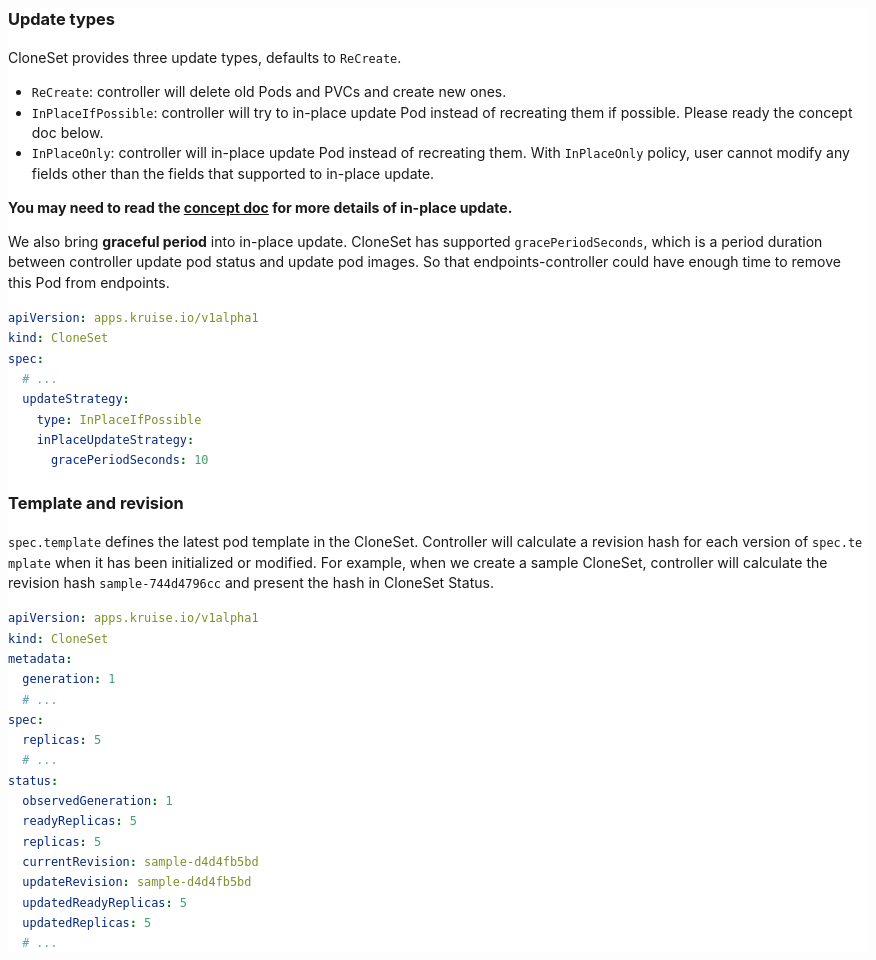 ### Update types

CloneSet provides three update types, defaults to `ReCreate`.

- `ReCreate`: controller will delete old Pods and PVCs and create new ones.
- `InPlaceIfPossible`: controller will try to in-place update Pod instead of recreating them if possible. Please ready the concept doc below.
- `InPlaceOnly`: controller will in-place update Pod instead of recreating them. With `InPlaceOnly` policy, user cannot modify any fields other than the fields that supported to in-place update.

**You may need to read the [concept doc](../core-concepts/inplace-update) for more details of in-place update.**

We also bring **graceful period** into in-place update. CloneSet has supported `gracePeriodSeconds`, which is a period
duration between controller update pod status and update pod images.
So that endpoints-controller could have enough time to remove this Pod from endpoints.

```yaml
apiVersion: apps.kruise.io/v1alpha1
kind: CloneSet
spec:
  # ...
  updateStrategy:
    type: InPlaceIfPossible
    inPlaceUpdateStrategy:
      gracePeriodSeconds: 10
```

### Template and revision

`spec.template` defines the latest pod template in the CloneSet.
Controller will calculate a revision hash for each version of `spec.template` when it has been initialized or modified.
For example, when we create a sample CloneSet, controller will calculate the revision hash `sample-744d4796cc` and
present the hash in CloneSet Status.

```yaml
apiVersion: apps.kruise.io/v1alpha1
kind: CloneSet
metadata:
  generation: 1
  # ...
spec:
  replicas: 5
  # ...
status:
  observedGeneration: 1
  readyReplicas: 5
  replicas: 5
  currentRevision: sample-d4d4fb5bd
  updateRevision: sample-d4d4fb5bd
  updatedReadyReplicas: 5
  updatedReplicas: 5
  # ...
```
